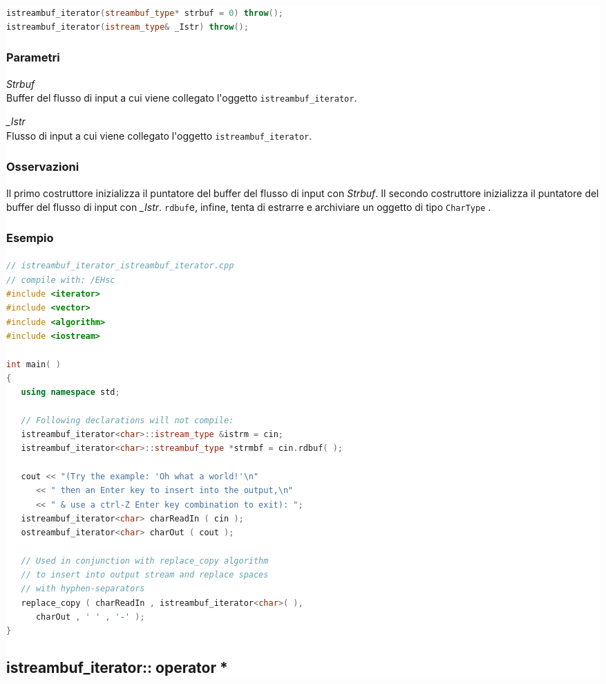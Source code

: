 ```cpp
istreambuf_iterator(streambuf_type* strbuf = 0) throw();
istreambuf_iterator(istream_type& _Istr) throw();
```

### <a name="parameters"></a>Parametri

*Strbuf*\
Buffer del flusso di input a cui viene collegato l'oggetto `istreambuf_iterator`.

*_Istr*\
Flusso di input a cui viene collegato l'oggetto `istreambuf_iterator`.

### <a name="remarks"></a>Osservazioni

Il primo costruttore inizializza il puntatore del buffer del flusso di input con *Strbuf*. Il secondo costruttore inizializza il puntatore del buffer del flusso di input con *_Istr*. `rdbuf`e, infine, tenta di estrarre e archiviare un oggetto di tipo `CharType` .

### <a name="example"></a>Esempio

```cpp
// istreambuf_iterator_istreambuf_iterator.cpp
// compile with: /EHsc
#include <iterator>
#include <vector>
#include <algorithm>
#include <iostream>

int main( )
{
   using namespace std;

   // Following declarations will not compile:
   istreambuf_iterator<char>::istream_type &istrm = cin;
   istreambuf_iterator<char>::streambuf_type *strmbf = cin.rdbuf( );

   cout << "(Try the example: 'Oh what a world!'\n"
      << " then an Enter key to insert into the output,\n"
      << " & use a ctrl-Z Enter key combination to exit): ";
   istreambuf_iterator<char> charReadIn ( cin );
   ostreambuf_iterator<char> charOut ( cout );

   // Used in conjunction with replace_copy algorithm
   // to insert into output stream and replace spaces
   // with hyphen-separators
   replace_copy ( charReadIn , istreambuf_iterator<char>( ),
      charOut , ' ' , '-' );
}
```

## <a name="istreambuf_iteratoroperator"></a><a name="op_star"></a>istreambuf_iterator:: operator *
